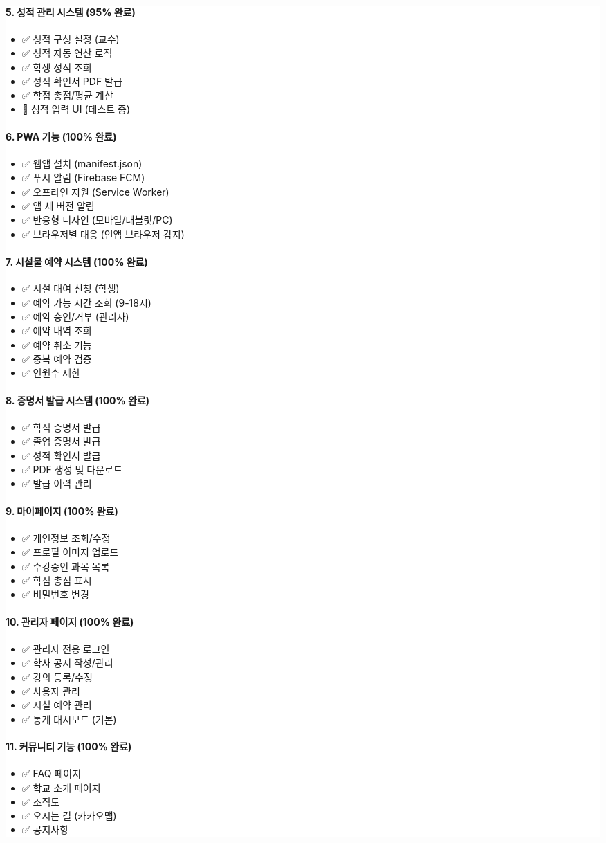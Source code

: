 #### 5. 성적 관리 시스템 (95% 완료)
- ✅ 성적 구성 설정 (교수)
- ✅ 성적 자동 연산 로직
- ✅ 학생 성적 조회
- ✅ 성적 확인서 PDF 발급
- ✅ 학점 총점/평균 계산
- 🔄 성적 입력 UI (테스트 중)

#### 6. PWA 기능 (100% 완료)
- ✅ 웹앱 설치 (manifest.json)
- ✅ 푸시 알림 (Firebase FCM)
- ✅ 오프라인 지원 (Service Worker)
- ✅ 앱 새 버전 알림
- ✅ 반응형 디자인 (모바일/태블릿/PC)
- ✅ 브라우저별 대응 (인앱 브라우저 감지)

#### 7. 시설물 예약 시스템 (100% 완료)
- ✅ 시설 대여 신청 (학생)
- ✅ 예약 가능 시간 조회 (9-18시)
- ✅ 예약 승인/거부 (관리자)
- ✅ 예약 내역 조회
- ✅ 예약 취소 기능
- ✅ 중복 예약 검증
- ✅ 인원수 제한

#### 8. 증명서 발급 시스템 (100% 완료)
- ✅ 학적 증명서 발급
- ✅ 졸업 증명서 발급
- ✅ 성적 확인서 발급
- ✅ PDF 생성 및 다운로드
- ✅ 발급 이력 관리

#### 9. 마이페이지 (100% 완료)
- ✅ 개인정보 조회/수정
- ✅ 프로필 이미지 업로드
- ✅ 수강중인 과목 목록
- ✅ 학점 총점 표시
- ✅ 비밀번호 변경

#### 10. 관리자 페이지 (100% 완료)
- ✅ 관리자 전용 로그인
- ✅ 학사 공지 작성/관리
- ✅ 강의 등록/수정
- ✅ 사용자 관리
- ✅ 시설 예약 관리
- ✅ 통계 대시보드 (기본)

#### 11. 커뮤니티 기능 (100% 완료)
- ✅ FAQ 페이지
- ✅ 학교 소개 페이지
- ✅ 조직도
- ✅ 오시는 길 (카카오맵)
- ✅ 공지사항
